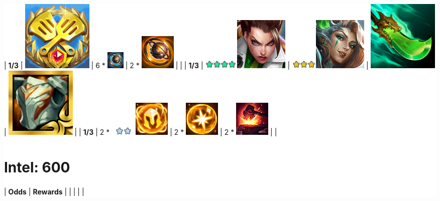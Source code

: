 | **1/3**  | ![TacticiansCrown](../../tftitems/icon/set14/Crown/ForceofNature.png)                                                          | 6 * ![LesserChampionDuplicator](../../tftspecs/icon/rewards/LesserChampionDuplicator.png)                          | 2 * ![ChampionDuplicator](../../tftspecs/icon/rewards/ChampionDuplicator.png) |                                                                                               |
| **1/3**  | ![Unit_Star](../../tftspecs/icon/rewards/Champion_Star_4.png)![Vi](../../tftchampions/icon/set14/Vi.jpg)                       | ![Unit_Star](../../tftspecs/icon/rewards/Champion_Star_3.png)![Leblanc](../../tftchampions/icon/set14/Leblanc.jpg) | ![SpearofShojin](../../tftitems/icon/set14/Craftable/SpearofShojin.png)       | ![RadiantGargoyleStoneplate](../../tftitems/icon/set14/Radiant/RadientGargoyleStoneplate.png) |
| **1/3**  | 2 * ![Unit_Star](../../tftspecs/icon/rewards/Champion_Star_2.png)![Unit_Cost](../../tftspecs/icon/rewards/Champion_Cost_5.png) | 2 * ![RadiantItem](../../tftspecs/icon/rewards/RadiantItem.png)                                                    | 2 * ![Reforger](../../tftspecs/icon/rewards/Reforger.png)                     |                                                                                               |
# Intel: 600
| **Odds** | **Rewards**                                                                                                      |                                                                                                                  |                                                                                       |                                                                             |                                                                               |